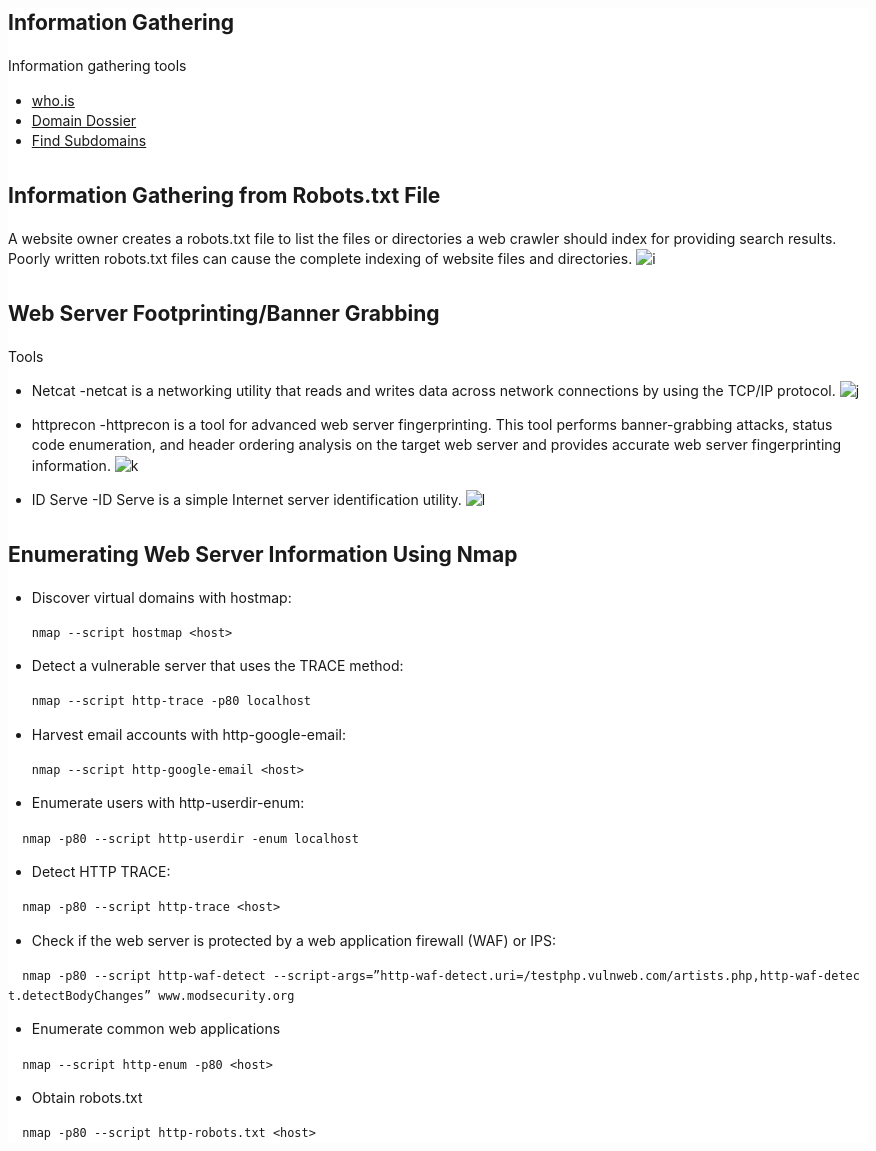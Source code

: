 ## Information Gathering
Information gathering tools
+ [who.is](https://who.is)
+ [Domain Dossier](https://centralops.net)
+ [Find Subdomains](https://pentest-tools.com)
  
## Information Gathering from Robots.txt File
A website owner creates a robots.txt file to list the files or directories a web crawler should index for providing search results. Poorly written robots.txt files can cause the complete indexing of website files and directories.
![i](https://github.com/Kr1shna02/Hack_Flow/assets/117007783/6ce32846-3cec-468f-bd80-71f25251d5f9)


## Web Server Footprinting/Banner Grabbing
Tools
+ Netcat -netcat is a networking utility that reads and writes data across network connections by using the TCP/IP protocol.
![j](https://github.com/Kr1shna02/Hack_Flow/assets/117007783/9e244811-3c04-41a5-b768-af4114901e92)


+ httprecon -httprecon is a tool for advanced web server fingerprinting. This tool performs banner-grabbing attacks, status code enumeration, and header ordering analysis on the target web server and provides accurate web server fingerprinting information.
![k](https://github.com/Kr1shna02/Hack_Flow/assets/117007783/450c05ed-d357-46fc-bdb7-869eaca1936b)

+ ID Serve -ID Serve is a simple Internet server identification utility.
![l](https://github.com/Kr1shna02/Hack_Flow/assets/117007783/2212e0fa-257b-4a48-bd15-17d4fc3101f0)


## Enumerating Web Server Information Using Nmap
+ Discover virtual domains with hostmap:
  ```
  nmap --script hostmap <host>
  ```
+ Detect a vulnerable server that uses the TRACE method:
  ```
  nmap --script http-trace -p80 localhost
  ```
+ Harvest email accounts with http-google-email:
  ```
  nmap --script http-google-email <host>
  ```
+ Enumerate users with http-userdir-enum:
```
  nmap -p80 --script http-userdir -enum localhost
```
+ Detect HTTP TRACE:
```
  nmap -p80 --script http-trace <host>
```
+ Check if the web server is protected by a web application firewall (WAF) or IPS:
```
  nmap -p80 --script http-waf-detect --script-args=”http-waf-detect.uri=/testphp.vulnweb.com/artists.php,http-waf-detect.detectBodyChanges” www.modsecurity.org
```
+ Enumerate common web applications
```
  nmap --script http-enum -p80 <host>
```
+ Obtain robots.txt
```
  nmap -p80 --script http-robots.txt <host>
```
